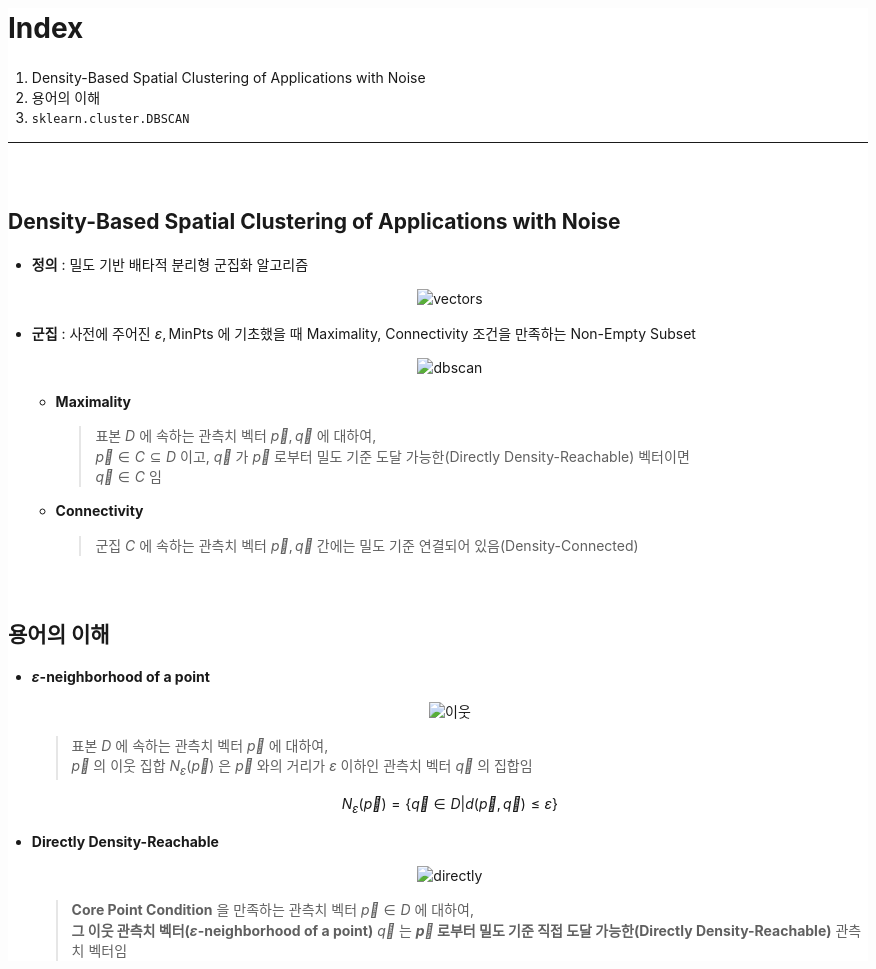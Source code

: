 # Index

1. Density-Based Spatial Clustering of Applications with Noise
2. 용어의 이해
3. `sklearn.cluster.DBSCAN`

<hr></br>

## Density-Based Spatial Clustering of Applications with Noise

- **정의** : 밀도 기반 배타적 분리형 군집화 알고리즘

    <p align="center"><img alt="vectors" src="https://github.com/jayarnim/jayarnim/assets/116495744/26b9d379-207e-4822-a5f5-17876ad16271" width=80%></p>

- **군집** : 사전에 주어진 $\varepsilon, \text{MinPts}$ 에 기초했을 때 Maximality, Connectivity 조건을 만족하는 Non-Empty Subset

    <p align="center"><img alt="dbscan" src="https://github.com/jayarnim/jayarnim/assets/116495744/66dd2174-9d1a-4316-8d00-9c7bcc144187" width=80%></p>

    - **Maximality**

        > 표본 $D$ 에 속하는 관측치 벡터 $\overrightarrow{p}, \overrightarrow{q}$ 에 대하여,</br> $\overrightarrow{p} \in C \subseteq D$ 이고, $\overrightarrow{q}$ 가 $\overrightarrow{p}$ 로부터 밀도 기준 도달 가능한(Directly Density-Reachable) 벡터이면</br> $\overrightarrow{q} \in C$ 임

    - **Connectivity**

        > 군집 $C$ 에 속하는 관측치 벡터 $\overrightarrow{p}, \overrightarrow{q}$ 간에는 밀도 기준 연결되어 있음(Density-Connected)

</br>

## 용어의 이해

- **$\varepsilon$-neighborhood of a point**

    <p align="center"><img alt="이웃" src="https://github.com/jayarnim/jayarnim/assets/116495744/7bc4e4c4-8ceb-419d-bcc2-b5d155c5437c" width=80%></p>

    > 표본 $D$ 에 속하는 관측치 벡터 $\overrightarrow{p}$ 에 대하여,</br>$\overrightarrow{p}$ 의 이웃 집합 $N_{\varepsilon}(\overrightarrow{p})$ 은 $\overrightarrow{p}$ 와의 거리가 $\varepsilon$ 이하인 관측치 벡터 $\overrightarrow{q}$ 의 집합임

    $$
    N_{\varepsilon}(\overrightarrow{p})
    =\{\overrightarrow{q} \in D \big| d(\overrightarrow{p},\overrightarrow{q}) \le \varepsilon\}
    $$

- **Directly Density-Reachable**

    <p align="center"><img alt="directly" src="https://github.com/jayarnim/jayarnim/assets/116495744/b9fbff94-7204-4487-a216-14497414ff7a" width=80%></p>

    > **Core Point Condition** 을 만족하는 관측치 벡터 $\overrightarrow{p} \in D$ 에 대하여,</br>**그 이웃 관측치 벡터($\varepsilon$-neighborhood of a point)** $\overrightarrow{q}$ 는 **$\overrightarrow{p}$ 로부터 밀도 기준 직접 도달 가능한(Directly Density-Reachable)** 관측치 벡터임
